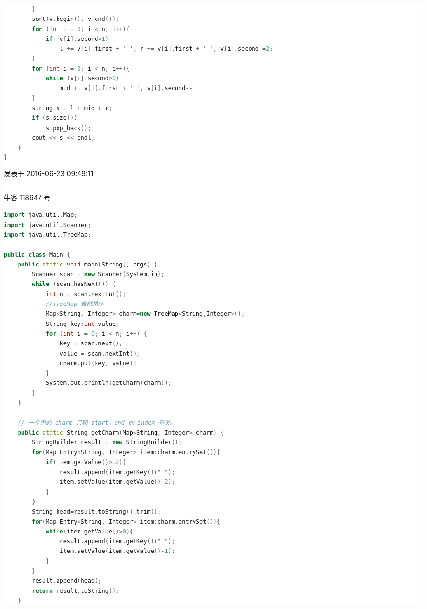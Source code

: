```cpp
		}
		sort(v.begin(), v.end());
		for (int i = 0; i < n; i++){
			if (v[i].second>1)
				l += v[i].first + ' ', r += v[i].first + ' ', v[i].second-=2;
		}
		for (int i = 0; i < n; i++){
			while (v[i].second>0)
				mid += v[i].first + ' ', v[i].second--;
		}
		string s = l + mid + r;
		if (s.size())
			s.pop_back();
		cout << s << endl;
	}
}
```

发表于 2016-06-23 09:49:11

* * *

[牛客 118647 号](https://www.nowcoder.com/profile/118647)

```cpp
import java.util.Map;
import java.util.Scanner;
import java.util.TreeMap;

public class Main {
	public static void main(String[] args) {
		Scanner scan = new Scanner(System.in);
		while (scan.hasNext()) {
			int n = scan.nextInt();
            //TreeMap 自然排序
			Map<String, Integer> charm=new TreeMap<String,Integer>();
			String key;int value;
			for (int i = 0; i < n; i++) {
				key = scan.next();
				value = scan.nextInt();
				charm.put(key, value);
			}
			System.out.println(getCharm(charm));
		}
	}

	// 一个串的 charm 只和 start，end 的 index 有关。
	public static String getCharm(Map<String, Integer> charm) {
		StringBuilder result = new StringBuilder();
		for(Map.Entry<String, Integer> item:charm.entrySet()){
			if(item.getValue()>=2){
				result.append(item.getKey()+" ");
				item.setValue(item.getValue()-2);
			}
		}
		String head=result.toString().trim();
		for(Map.Entry<String, Integer> item:charm.entrySet()){
			while(item.getValue()>0){
				result.append(item.getKey()+" ");
				item.setValue(item.getValue()-1);
			}
		}
		result.append(head);
		return result.toString();
	}
```